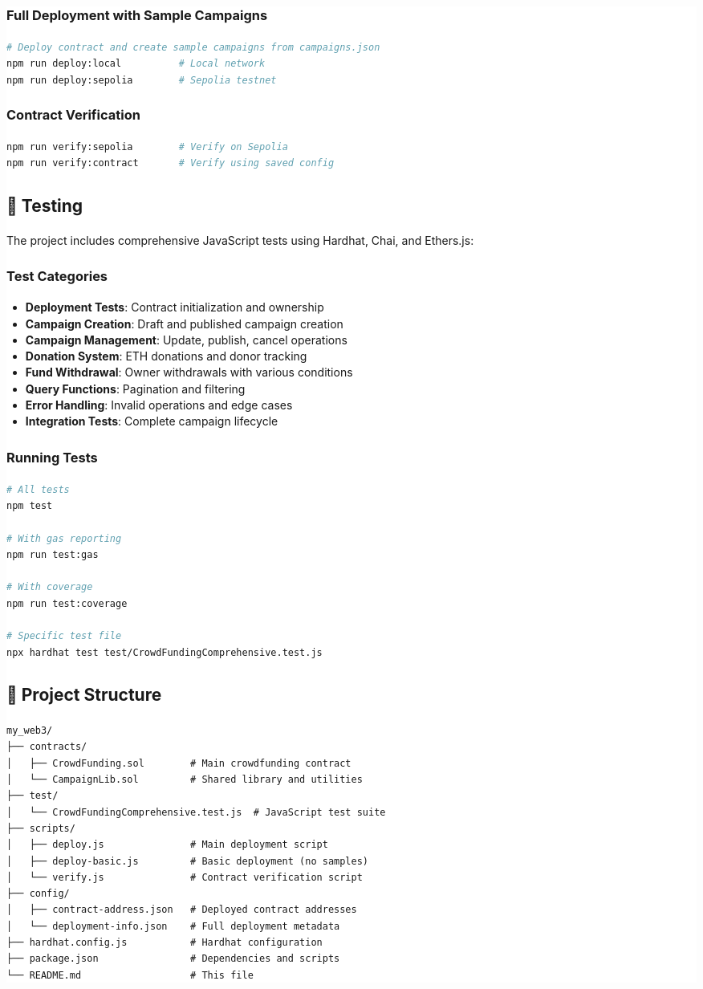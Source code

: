### Full Deployment with Sample Campaigns
```bash
# Deploy contract and create sample campaigns from campaigns.json
npm run deploy:local          # Local network  
npm run deploy:sepolia        # Sepolia testnet
```

### Contract Verification
```bash
npm run verify:sepolia        # Verify on Sepolia
npm run verify:contract       # Verify using saved config
```

## 🧪 Testing

The project includes comprehensive JavaScript tests using Hardhat, Chai, and Ethers.js:

### Test Categories
- **Deployment Tests**: Contract initialization and ownership
- **Campaign Creation**: Draft and published campaign creation
- **Campaign Management**: Update, publish, cancel operations
- **Donation System**: ETH donations and donor tracking
- **Fund Withdrawal**: Owner withdrawals with various conditions
- **Query Functions**: Pagination and filtering
- **Error Handling**: Invalid operations and edge cases
- **Integration Tests**: Complete campaign lifecycle

### Running Tests
```bash
# All tests
npm test

# With gas reporting
npm run test:gas

# With coverage
npm run test:coverage

# Specific test file
npx hardhat test test/CrowdFundingComprehensive.test.js
```

## 📂 Project Structure

```
my_web3/
├── contracts/
│   ├── CrowdFunding.sol        # Main crowdfunding contract
│   └── CampaignLib.sol         # Shared library and utilities
├── test/
│   └── CrowdFundingComprehensive.test.js  # JavaScript test suite
├── scripts/
│   ├── deploy.js               # Main deployment script
│   ├── deploy-basic.js         # Basic deployment (no samples)
│   └── verify.js               # Contract verification script
├── config/
│   ├── contract-address.json   # Deployed contract addresses
│   └── deployment-info.json    # Full deployment metadata
├── hardhat.config.js           # Hardhat configuration
├── package.json                # Dependencies and scripts
└── README.md                   # This file
```
